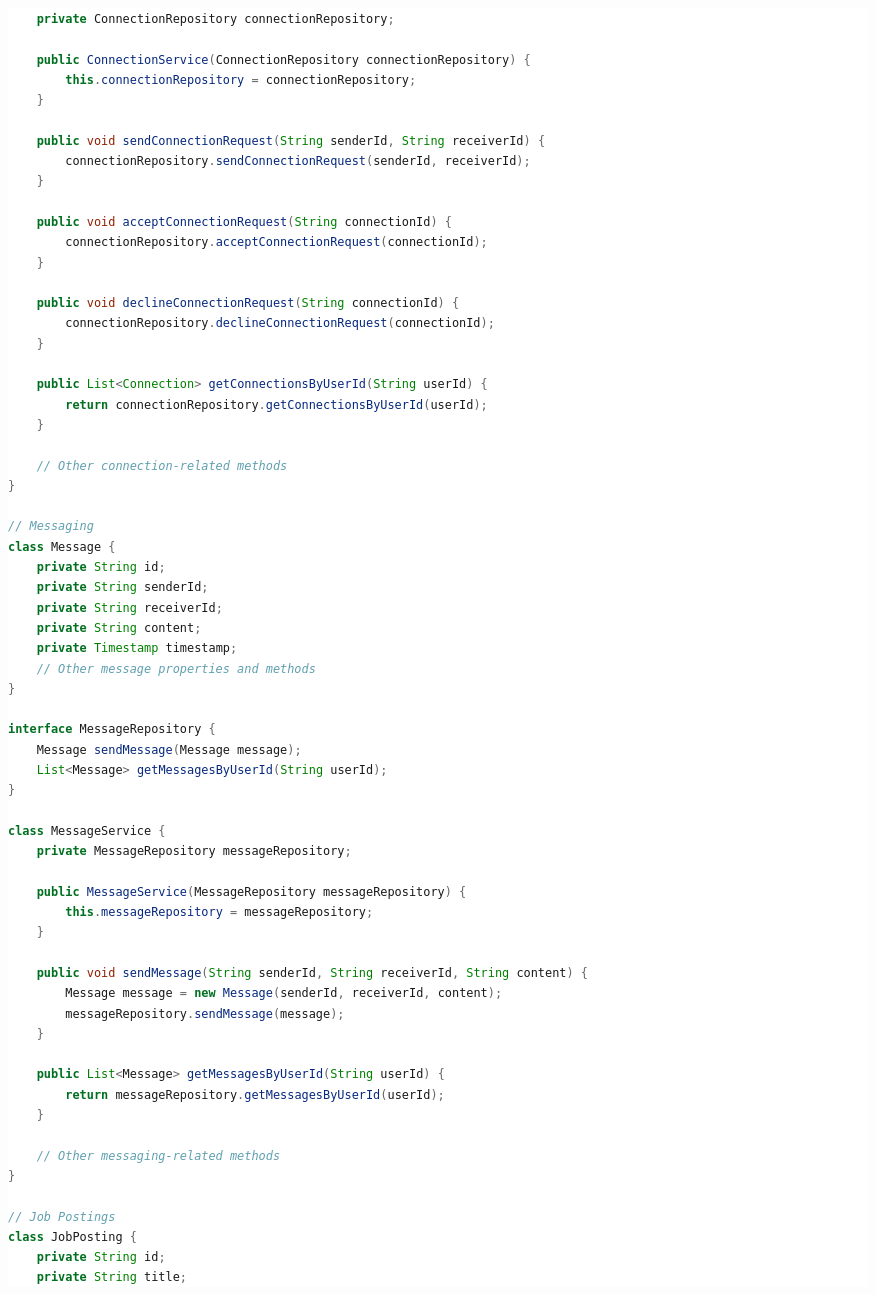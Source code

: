 ```java
    private ConnectionRepository connectionRepository;

    public ConnectionService(ConnectionRepository connectionRepository) {
        this.connectionRepository = connectionRepository;
    }

    public void sendConnectionRequest(String senderId, String receiverId) {
        connectionRepository.sendConnectionRequest(senderId, receiverId);
    }

    public void acceptConnectionRequest(String connectionId) {
        connectionRepository.acceptConnectionRequest(connectionId);
    }

    public void declineConnectionRequest(String connectionId) {
        connectionRepository.declineConnectionRequest(connectionId);
    }

    public List<Connection> getConnectionsByUserId(String userId) {
        return connectionRepository.getConnectionsByUserId(userId);
    }

    // Other connection-related methods
}

// Messaging
class Message {
    private String id;
    private String senderId;
    private String receiverId;
    private String content;
    private Timestamp timestamp;
    // Other message properties and methods
}

interface MessageRepository {
    Message sendMessage(Message message);
    List<Message> getMessagesByUserId(String userId);
}

class MessageService {
    private MessageRepository messageRepository;

    public MessageService(MessageRepository messageRepository) {
        this.messageRepository = messageRepository;
    }

    public void sendMessage(String senderId, String receiverId, String content) {
        Message message = new Message(senderId, receiverId, content);
        messageRepository.sendMessage(message);
    }

    public List<Message> getMessagesByUserId(String userId) {
        return messageRepository.getMessagesByUserId(userId);
    }

    // Other messaging-related methods
}

// Job Postings
class JobPosting {
    private String id;
    private String title;
```